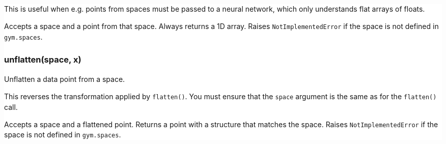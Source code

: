 This is useful when e.g. points from spaces must be passed to a neural
network, which only understands flat arrays of floats.

Accepts a space and a point from that space. Always returns a 1D array.
Raises ``NotImplementedError`` if the space is not defined in
``gym.spaces``.

### unflatten(space, x)

Unflatten a data point from a space.

This reverses the transformation applied by ``flatten()``. You must ensure that the 
``space`` argument is the same as for the ``flatten()`` call.

Accepts a space and a flattened point. Returns a point with a structure that matches 
the space. Raises ``NotImplementedError`` if the space is not defined in 
``gym.spaces``.
